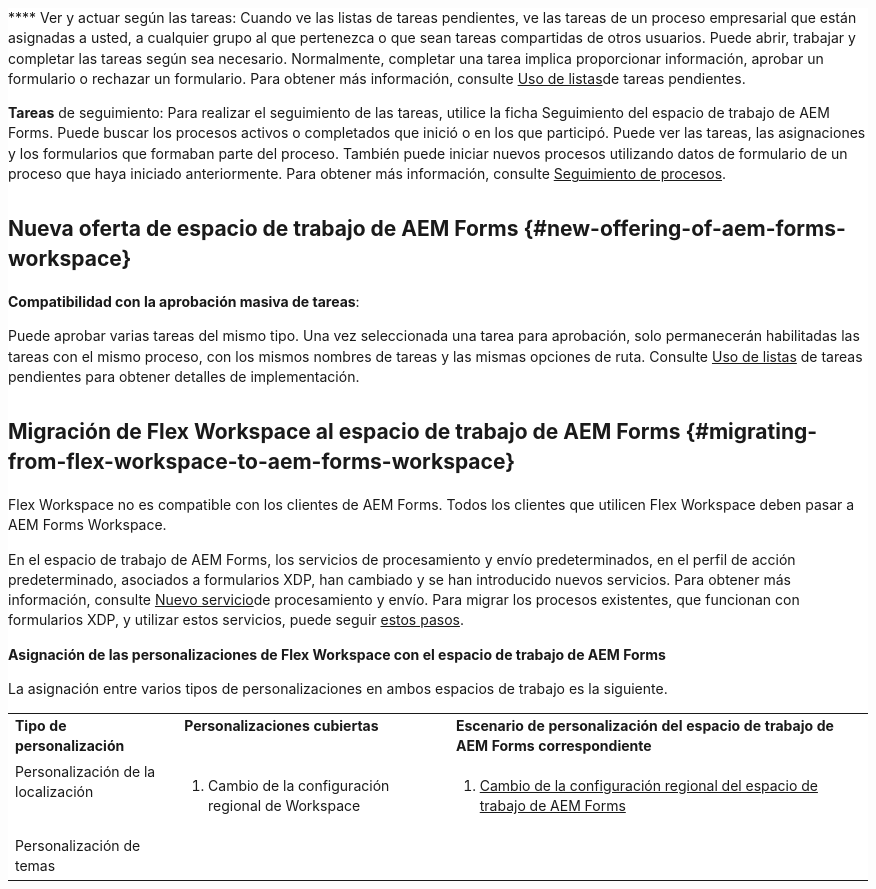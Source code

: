 **** Ver y actuar según las tareas: Cuando ve las listas de tareas pendientes, ve las tareas de un proceso empresarial que están asignadas a usted, a cualquier grupo al que pertenezca o que sean tareas compartidas de otros usuarios. Puede abrir, trabajar y completar las tareas según sea necesario. Normalmente, completar una tarea implica proporcionar información, aprobar un formulario o rechazar un formulario. Para obtener más información, consulte [Uso de listas](/help/forms/using/todo-lists.md)de tareas pendientes.

**Tareas** de seguimiento: Para realizar el seguimiento de las tareas, utilice la ficha Seguimiento del espacio de trabajo de AEM Forms. Puede buscar los procesos activos o completados que inició o en los que participó. Puede ver las tareas, las asignaciones y los formularios que formaban parte del proceso. También puede iniciar nuevos procesos utilizando datos de formulario de un proceso que haya iniciado anteriormente. Para obtener más información, consulte [Seguimiento de procesos](/help/forms/using/tracking-processes.md).

## Nueva oferta de espacio de trabajo de AEM Forms {#new-offering-of-aem-forms-workspace}

**Compatibilidad con la aprobación masiva de tareas**:

Puede aprobar varias tareas del mismo tipo. Una vez seleccionada una tarea para aprobación, solo permanecerán habilitadas las tareas con el mismo proceso, con los mismos nombres de tareas y las mismas opciones de ruta. Consulte [Uso de listas](/help/forms/using/todo-lists.md) de tareas pendientes para obtener detalles de implementación.

## Migración de Flex Workspace al espacio de trabajo de AEM Forms {#migrating-from-flex-workspace-to-aem-forms-workspace}

Flex Workspace no es compatible con los clientes de AEM Forms. Todos los clientes que utilicen Flex Workspace deben pasar a AEM Forms Workspace.

En el espacio de trabajo de AEM Forms, los servicios de procesamiento y envío predeterminados, en el perfil de acción predeterminado, asociados a formularios XDP, han cambiado y se han introducido nuevos servicios. Para obtener más información, consulte [Nuevo servicio](/help/forms/using/new-render-submit-service.md)de procesamiento y envío. Para migrar los procesos existentes, que funcionan con formularios XDP, y utilizar estos servicios, puede seguir [estos pasos](/help/forms/using/new-render-submit-service.md#main-pars-faq).

**Asignación de las personalizaciones de Flex Workspace con el espacio de trabajo de AEM Forms**

La asignación entre varios tipos de personalizaciones en ambos espacios de trabajo es la siguiente.

<table>
 <tbody>
  <tr>
   <td><strong>Tipo de personalización </strong></td>
   <td><strong>Personalizaciones cubiertas </strong></td>
   <td><strong>Escenario de personalización del espacio de trabajo de AEM Forms correspondiente</strong></td>
  </tr>
  <tr>
   <td>Personalización de la localización</td>
   <td>
    <ol>
     <li>Cambio de la configuración regional de Workspace</li>
    </ol> </td>
   <td>
    <ol>
     <li><a href="/help/forms/using/changing-locale-user-interface.md">Cambio de la configuración regional del espacio de trabajo de AEM Forms</a></li>
    </ol> </td>
  </tr>
  <tr>
   <td>Personalización de temas</td>
   <td>
    <ol>